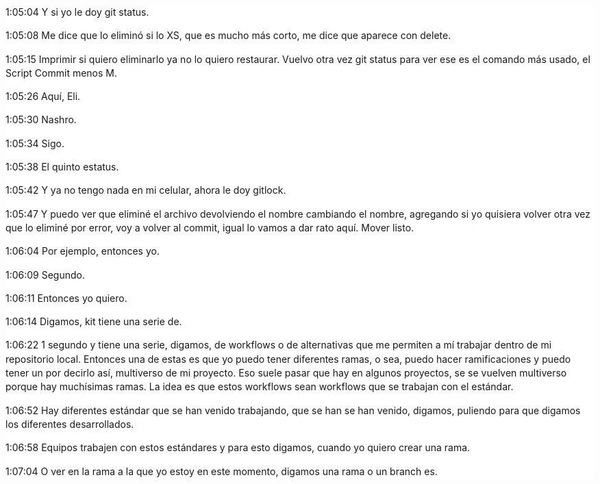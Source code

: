 1:05:04
Y si yo le doy git status.

1:05:08
Me dice que lo eliminó si lo XS, que es mucho más corto, me dice que aparece con delete.

1:05:15
Imprimir si quiero eliminarlo ya no lo quiero restaurar. Vuelvo otra vez git status para ver ese es el comando más usado, el Script Commit menos M.

1:05:26
Aquí, Eli.

1:05:30
Nashro.

1:05:34
Sigo.

1:05:38
El quinto estatus.

1:05:42
Y ya no tengo nada en mi celular, ahora le doy gitlock.

1:05:47
Y puedo ver que eliminé el archivo devolviendo el nombre cambiando el nombre, agregando si yo quisiera volver otra vez que lo eliminé por error, voy a volver al commit, igual lo vamos a dar rato aquí. Mover listo.

1:06:04
Por ejemplo, entonces yo.

1:06:09
Segundo.

1:06:11
Entonces yo quiero.

1:06:14
Digamos, kit tiene una serie de.

1:06:22
1 segundo y tiene una serie, digamos, de workflows o de alternativas que me permiten a mí trabajar dentro de mi repositorio local. Entonces una de estas es que yo puedo tener diferentes ramas, o sea, puedo hacer ramificaciones y puedo tener un por decirlo así, multiverso de mi proyecto. Eso suele pasar que hay en algunos proyectos, se se vuelven multiverso porque hay muchísimas ramas. La idea es que estos workflows sean workflows que se trabajan con el estándar.

1:06:52
Hay diferentes estándar que se han venido trabajando, que se han se han venido, digamos, puliendo para que digamos los diferentes desarrollados.

1:06:58
Equipos trabajen con estos estándares y para esto digamos, cuando yo quiero crear una rama.

1:07:04
O ver en la rama a la que yo estoy en este momento, digamos una rama o un branch es.
